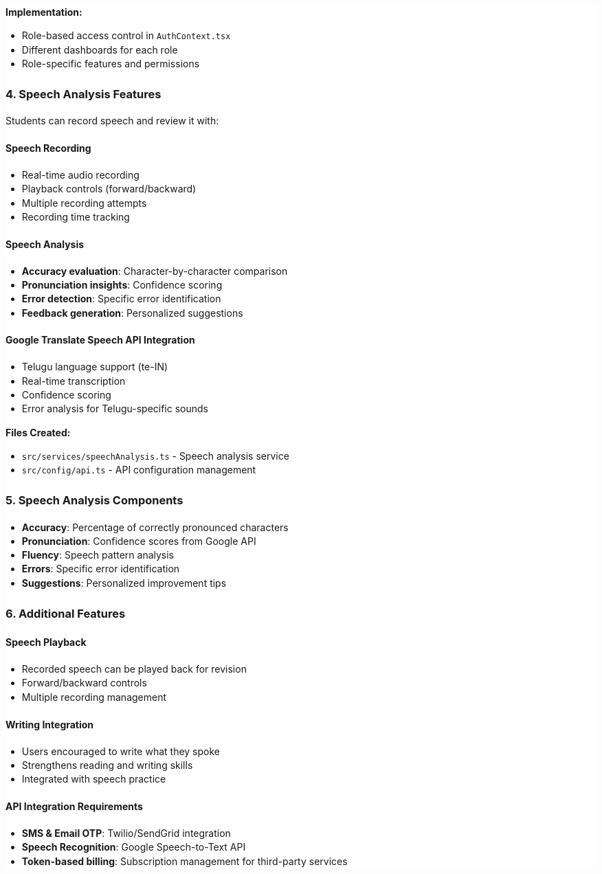 **Implementation:**
- Role-based access control in `AuthContext.tsx`
- Different dashboards for each role
- Role-specific features and permissions

### 4. Speech Analysis Features
Students can record speech and review it with:

#### Speech Recording
- Real-time audio recording
- Playback controls (forward/backward)
- Multiple recording attempts
- Recording time tracking

#### Speech Analysis
- **Accuracy evaluation**: Character-by-character comparison
- **Pronunciation insights**: Confidence scoring
- **Error detection**: Specific error identification
- **Feedback generation**: Personalized suggestions

#### Google Translate Speech API Integration
- Telugu language support (te-IN)
- Real-time transcription
- Confidence scoring
- Error analysis for Telugu-specific sounds

**Files Created:**
- `src/services/speechAnalysis.ts` - Speech analysis service
- `src/config/api.ts` - API configuration management

### 5. Speech Analysis Components
- **Accuracy**: Percentage of correctly pronounced characters
- **Pronunciation**: Confidence scores from Google API
- **Fluency**: Speech pattern analysis
- **Errors**: Specific error identification
- **Suggestions**: Personalized improvement tips

### 6. Additional Features

#### Speech Playback
- Recorded speech can be played back for revision
- Forward/backward controls
- Multiple recording management

#### Writing Integration
- Users encouraged to write what they spoke
- Strengthens reading and writing skills
- Integrated with speech practice

#### API Integration Requirements
- **SMS & Email OTP**: Twilio/SendGrid integration
- **Speech Recognition**: Google Speech-to-Text API
- **Token-based billing**: Subscription management for third-party services
